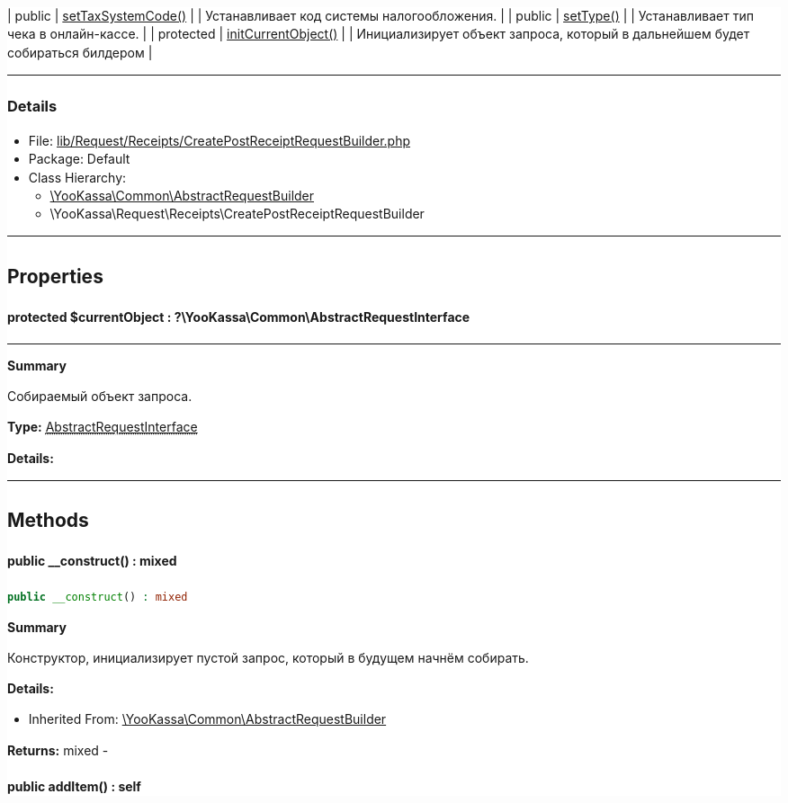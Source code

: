 | public | [setTaxSystemCode()](../classes/YooKassa-Request-Receipts-CreatePostReceiptRequestBuilder.md#method_setTaxSystemCode) |  | Устанавливает код системы налогообложения. |
| public | [setType()](../classes/YooKassa-Request-Receipts-CreatePostReceiptRequestBuilder.md#method_setType) |  | Устанавливает тип чека в онлайн-кассе. |
| protected | [initCurrentObject()](../classes/YooKassa-Request-Receipts-CreatePostReceiptRequestBuilder.md#method_initCurrentObject) |  | Инициализирует объект запроса, который в дальнейшем будет собираться билдером |

---
### Details
* File: [lib/Request/Receipts/CreatePostReceiptRequestBuilder.php](../../lib/Request/Receipts/CreatePostReceiptRequestBuilder.php)
* Package: Default
* Class Hierarchy: 
  * [\YooKassa\Common\AbstractRequestBuilder](../classes/YooKassa-Common-AbstractRequestBuilder.md)
  * \YooKassa\Request\Receipts\CreatePostReceiptRequestBuilder

---
## Properties
<a name="property_currentObject"></a>
#### protected $currentObject : ?\YooKassa\Common\AbstractRequestInterface
---
**Summary**

Собираемый объект запроса.

**Type:** <a href="../?\YooKassa\Common\AbstractRequestInterface"><abbr title="?\YooKassa\Common\AbstractRequestInterface">AbstractRequestInterface</abbr></a>

**Details:**



---
## Methods
<a name="method___construct" class="anchor"></a>
#### public __construct() : mixed

```php
public __construct() : mixed
```

**Summary**

Конструктор, инициализирует пустой запрос, который в будущем начнём собирать.

**Details:**
* Inherited From: [\YooKassa\Common\AbstractRequestBuilder](../classes/YooKassa-Common-AbstractRequestBuilder.md)

**Returns:** mixed - 


<a name="method_addItem" class="anchor"></a>
#### public addItem() : self
